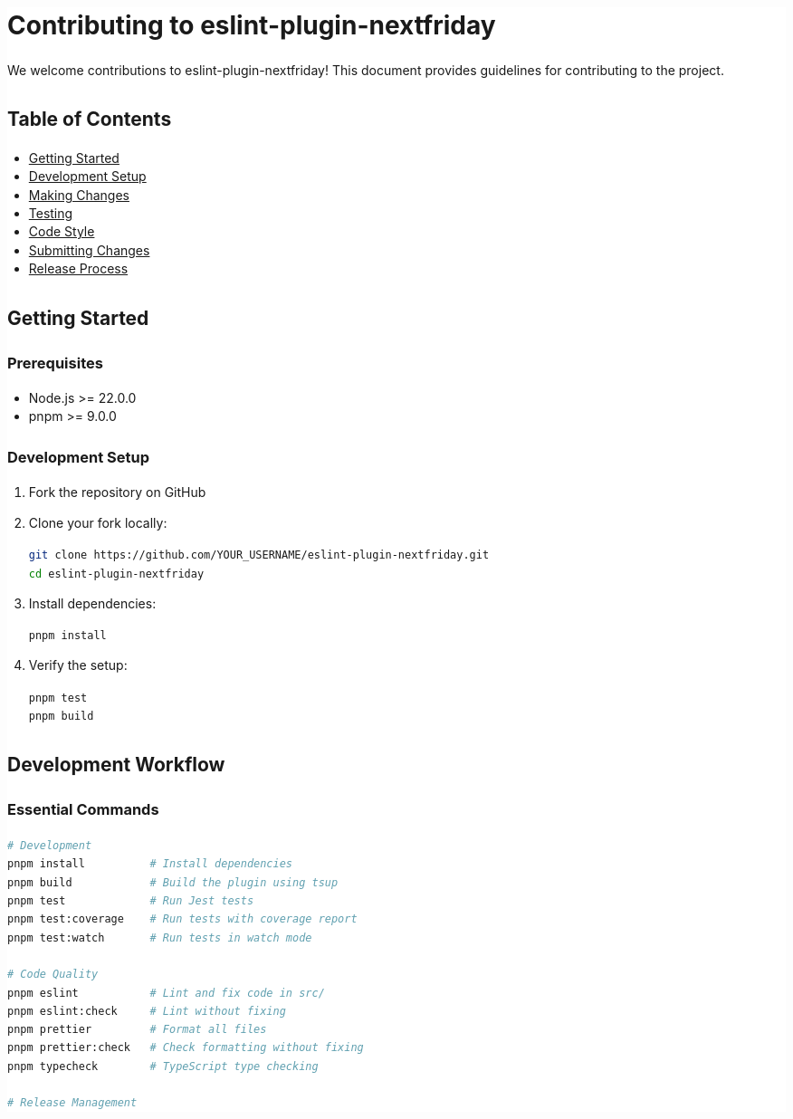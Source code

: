 # Contributing to eslint-plugin-nextfriday

We welcome contributions to eslint-plugin-nextfriday! This document provides guidelines for contributing to the project.

## Table of Contents

- [Getting Started](#getting-started)
- [Development Setup](#development-setup)
- [Making Changes](#making-changes)
- [Testing](#testing)
- [Code Style](#code-style)
- [Submitting Changes](#submitting-changes)
- [Release Process](#release-process)

## Getting Started

### Prerequisites

- Node.js >= 22.0.0
- pnpm >= 9.0.0

### Development Setup

1. Fork the repository on GitHub
2. Clone your fork locally:

   ```bash
   git clone https://github.com/YOUR_USERNAME/eslint-plugin-nextfriday.git
   cd eslint-plugin-nextfriday
   ```

3. Install dependencies:

   ```bash
   pnpm install
   ```

4. Verify the setup:

   ```bash
   pnpm test
   pnpm build
   ```

## Development Workflow

### Essential Commands

```bash
# Development
pnpm install          # Install dependencies
pnpm build            # Build the plugin using tsup
pnpm test             # Run Jest tests
pnpm test:coverage    # Run tests with coverage report
pnpm test:watch       # Run tests in watch mode

# Code Quality
pnpm eslint           # Lint and fix code in src/
pnpm eslint:check     # Lint without fixing
pnpm prettier         # Format all files
pnpm prettier:check   # Check formatting without fixing
pnpm typecheck        # TypeScript type checking

# Release Management
```